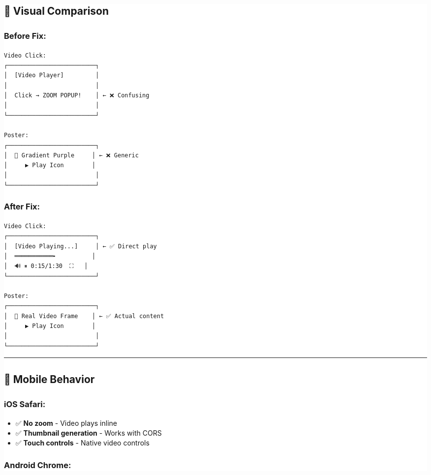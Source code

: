 
## 🎨 Visual Comparison

### Before Fix:

```
Video Click:
┌─────────────────────────┐
│  [Video Player]         │
│                         │
│  Click → ZOOM POPUP!    │ ← ❌ Confusing
│                         │
└─────────────────────────┘

Poster:
┌─────────────────────────┐
│  🎨 Gradient Purple     │ ← ❌ Generic
│     ▶️ Play Icon        │
│                         │
└─────────────────────────┘
```

### After Fix:

```
Video Click:
┌─────────────────────────┐
│  [Video Playing...]     │ ← ✅ Direct play
│  ═══════════╸          │
│  🔊 ⏸ 0:15/1:30  ⛶   │
└─────────────────────────┘

Poster:
┌─────────────────────────┐
│  📸 Real Video Frame    │ ← ✅ Actual content
│     ▶️ Play Icon        │
│                         │
└─────────────────────────┘
```

---

## 📱 Mobile Behavior

### iOS Safari:

-   ✅ **No zoom** - Video plays inline
-   ✅ **Thumbnail generation** - Works with CORS
-   ✅ **Touch controls** - Native video controls

### Android Chrome:
